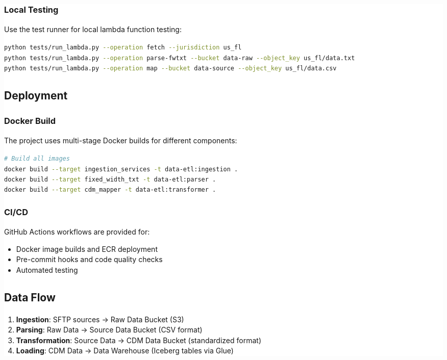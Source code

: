 ### Local Testing

Use the test runner for local lambda function testing:

```bash
python tests/run_lambda.py --operation fetch --jurisdiction us_fl
python tests/run_lambda.py --operation parse-fwtxt --bucket data-raw --object_key us_fl/data.txt
python tests/run_lambda.py --operation map --bucket data-source --object_key us_fl/data.csv
```

## Deployment

### Docker Build

The project uses multi-stage Docker builds for different components:

```bash
# Build all images
docker build --target ingestion_services -t data-etl:ingestion .
docker build --target fixed_width_txt -t data-etl:parser .
docker build --target cdm_mapper -t data-etl:transformer .
```

### CI/CD

GitHub Actions workflows are provided for:
- Docker image builds and ECR deployment
- Pre-commit hooks and code quality checks
- Automated testing

## Data Flow

1. **Ingestion**: SFTP sources → Raw Data Bucket (S3)
2. **Parsing**: Raw Data → Source Data Bucket (CSV format)
3. **Transformation**: Source Data → CDM Data Bucket (standardized format)
4. **Loading**: CDM Data → Data Warehouse (Iceberg tables via Glue)

